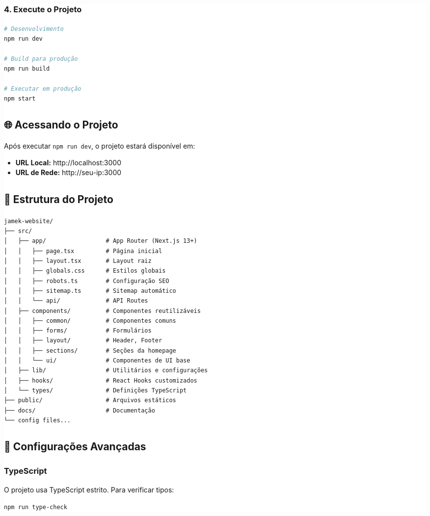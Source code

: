 ### 4. Execute o Projeto
```bash
# Desenvolvimento
npm run dev

# Build para produção
npm run build

# Executar em produção
npm start
```

## 🌐 Acessando o Projeto

Após executar `npm run dev`, o projeto estará disponível em:
- **URL Local:** http://localhost:3000
- **URL de Rede:** http://seu-ip:3000

## 📁 Estrutura do Projeto

```
jamek-website/
├── src/
│   ├── app/                 # App Router (Next.js 13+)
│   │   ├── page.tsx         # Página inicial
│   │   ├── layout.tsx       # Layout raiz
│   │   ├── globals.css      # Estilos globais
│   │   ├── robots.ts        # Configuração SEO
│   │   ├── sitemap.ts       # Sitemap automático
│   │   └── api/             # API Routes
│   ├── components/          # Componentes reutilizáveis
│   │   ├── common/          # Componentes comuns
│   │   ├── forms/           # Formulários
│   │   ├── layout/          # Header, Footer
│   │   ├── sections/        # Seções da homepage
│   │   └── ui/              # Componentes de UI base
│   ├── lib/                 # Utilitários e configurações
│   ├── hooks/               # React Hooks customizados
│   └── types/               # Definições TypeScript
├── public/                  # Arquivos estáticos
├── docs/                    # Documentação
└── config files...
```

## 🔧 Configurações Avançadas

### TypeScript
O projeto usa TypeScript estrito. Para verificar tipos:
```bash
npm run type-check
```
